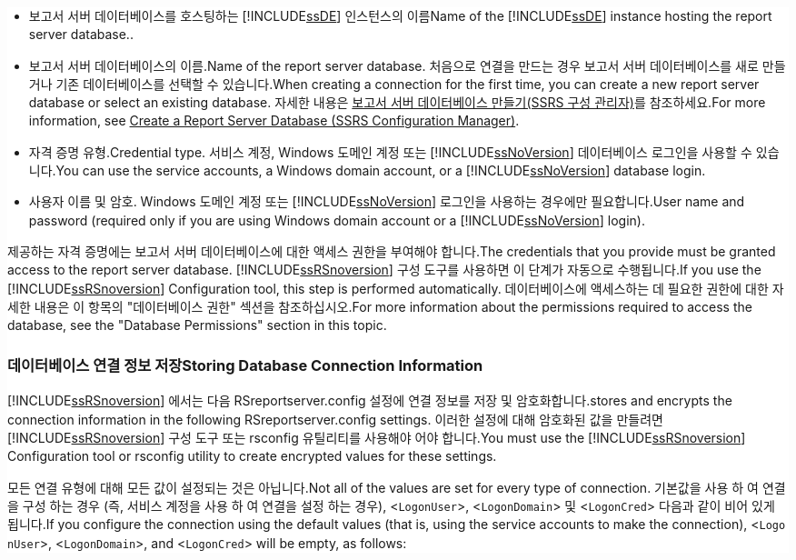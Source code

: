 -   <span data-ttu-id="ccff7-138">보고서 서버 데이터베이스를 호스팅하는 [!INCLUDE[ssDE](../../includes/ssde-md.md)] 인스턴스의 이름</span><span class="sxs-lookup"><span data-stu-id="ccff7-138">Name of the [!INCLUDE[ssDE](../../includes/ssde-md.md)] instance hosting the report server database..</span></span>  
  
-   <span data-ttu-id="ccff7-139">보고서 서버 데이터베이스의 이름.</span><span class="sxs-lookup"><span data-stu-id="ccff7-139">Name of the report server database.</span></span> <span data-ttu-id="ccff7-140">처음으로 연결을 만드는 경우 보고서 서버 데이터베이스를 새로 만들거나 기존 데이터베이스를 선택할 수 있습니다.</span><span class="sxs-lookup"><span data-stu-id="ccff7-140">When creating a connection for the first time, you can create a new report server database or select an existing database.</span></span> <span data-ttu-id="ccff7-141">자세한 내용은 [보고서 서버 데이터베이스 만들기&#40;SSRS 구성 관리자&#41;](../../../2014/sql-server/install/create-a-report-server-database-ssrs-configuration-manager.md)를 참조하세요.</span><span class="sxs-lookup"><span data-stu-id="ccff7-141">For more information, see [Create a Report Server Database  &#40;SSRS Configuration Manager&#41;](../../../2014/sql-server/install/create-a-report-server-database-ssrs-configuration-manager.md).</span></span>  
  
-   <span data-ttu-id="ccff7-142">자격 증명 유형.</span><span class="sxs-lookup"><span data-stu-id="ccff7-142">Credential type.</span></span> <span data-ttu-id="ccff7-143">서비스 계정, Windows 도메인 계정 또는 [!INCLUDE[ssNoVersion](../../includes/ssnoversion-md.md)] 데이터베이스 로그인을 사용할 수 있습니다.</span><span class="sxs-lookup"><span data-stu-id="ccff7-143">You can use the service accounts, a Windows domain account, or a [!INCLUDE[ssNoVersion](../../includes/ssnoversion-md.md)] database login.</span></span>  
  
-   <span data-ttu-id="ccff7-144">사용자 이름 및 암호. Windows 도메인 계정 또는 [!INCLUDE[ssNoVersion](../../includes/ssnoversion-md.md)] 로그인을 사용하는 경우에만 필요합니다.</span><span class="sxs-lookup"><span data-stu-id="ccff7-144">User name and password (required only if you are using Windows domain account or a [!INCLUDE[ssNoVersion](../../includes/ssnoversion-md.md)] login).</span></span>  
  
 <span data-ttu-id="ccff7-145">제공하는 자격 증명에는 보고서 서버 데이터베이스에 대한 액세스 권한을 부여해야 합니다.</span><span class="sxs-lookup"><span data-stu-id="ccff7-145">The credentials that you provide must be granted access to the report server database.</span></span> <span data-ttu-id="ccff7-146">[!INCLUDE[ssRSnoversion](../../includes/ssrsnoversion-md.md)] 구성 도구를 사용하면 이 단계가 자동으로 수행됩니다.</span><span class="sxs-lookup"><span data-stu-id="ccff7-146">If you use the [!INCLUDE[ssRSnoversion](../../includes/ssrsnoversion-md.md)] Configuration tool, this step is performed automatically.</span></span> <span data-ttu-id="ccff7-147">데이터베이스에 액세스하는 데 필요한 권한에 대한 자세한 내용은 이 항목의 "데이터베이스 권한" 섹션을 참조하십시오.</span><span class="sxs-lookup"><span data-stu-id="ccff7-147">For more information about the permissions required to access the database, see the "Database Permissions" section in this topic.</span></span>  
  
### <a name="storing-database-connection-information"></a><span data-ttu-id="ccff7-148">데이터베이스 연결 정보 저장</span><span class="sxs-lookup"><span data-stu-id="ccff7-148">Storing Database Connection Information</span></span>  
 [!INCLUDE[ssRSnoversion](../../includes/ssrsnoversion-md.md)] <span data-ttu-id="ccff7-149">에서는 다음 RSreportserver.config 설정에 연결 정보를 저장 및 암호화합니다.</span><span class="sxs-lookup"><span data-stu-id="ccff7-149">stores and encrypts the connection information in the following RSreportserver.config settings.</span></span> <span data-ttu-id="ccff7-150">이러한 설정에 대해 암호화된 값을 만들려면 [!INCLUDE[ssRSnoversion](../../includes/ssrsnoversion-md.md)] 구성 도구 또는 rsconfig 유틸리티를 사용해야 어야 합니다.</span><span class="sxs-lookup"><span data-stu-id="ccff7-150">You must use the [!INCLUDE[ssRSnoversion](../../includes/ssrsnoversion-md.md)] Configuration tool or rsconfig utility to create encrypted values for these settings.</span></span>  
  
 <span data-ttu-id="ccff7-151">모든 연결 유형에 대해 모든 값이 설정되는 것은 아닙니다.</span><span class="sxs-lookup"><span data-stu-id="ccff7-151">Not all of the values are set for every type of connection.</span></span> <span data-ttu-id="ccff7-152">기본값을 사용 하 여 연결을 구성 하는 경우 (즉, 서비스 계정을 사용 하 여 연결을 설정 하는 경우), <`LogonUser`>, <`LogonDomain`> 및 <`LogonCred`> 다음과 같이 비어 있게 됩니다.</span><span class="sxs-lookup"><span data-stu-id="ccff7-152">If you configure the connection using the default values (that is, using the service accounts to make the connection), <`LogonUser`>, <`LogonDomain`>, and <`LogonCred`> will be empty, as follows:</span></span>  
  